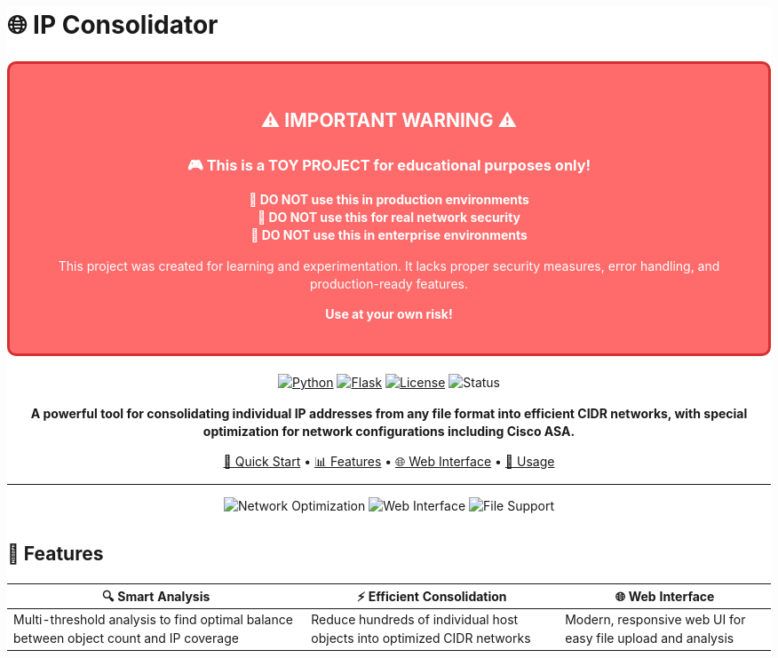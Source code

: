 # 🌐 IP Consolidator

<div align="center">

<div style="background-color: #ff6b6b; color: white; padding: 20px; border-radius: 10px; margin: 20px 0; border: 3px solid #d63031;">

## ⚠️ **IMPORTANT WARNING** ⚠️

### 🎮 **This is a TOY PROJECT for educational purposes only!**

**🚫 DO NOT use this in production environments**  
**🚫 DO NOT use this for real network security**  
**🚫 DO NOT use this in enterprise environments**

This project was created for learning and experimentation. It lacks proper security measures, error handling, and production-ready features.

**Use at your own risk!**

</div>

[![Python](https://img.shields.io/badge/Python-3.7+-blue.svg?style=for-the-badge&logo=python&logoColor=white)](https://python.org)
[![Flask](https://img.shields.io/badge/Flask-2.3.3-red.svg?style=for-the-badge&logo=flask&logoColor=white)](https://flask.palletsprojects.com)
[![License](https://img.shields.io/badge/License-MIT-green.svg?style=for-the-badge)](https://opensource.org/licenses/MIT)
![Status](https://img.shields.io/badge/Status-Toy%20Project-orange.svg?style=for-the-badge)

**A powerful tool for consolidating individual IP addresses from any file format into efficient CIDR networks, with special optimization for network configurations including Cisco ASA.**

[🚀 Quick Start](#installation--setup) • [📊 Features](#-features) • [🌐 Web Interface](#-web-interface) • [📖 Usage](#-usage-guide)

</div>

---

<div align="center">
  <img src="https://img.shields.io/badge/Network%20Optimization-IP%20Consolidation-007ACC?style=for-the-badge&logo=cisco&logoColor=white" alt="Network Optimization">
  <img src="https://img.shields.io/badge/Web%20Interface-Modern%20UI-FF6B6B?style=for-the-badge&logo=flask&logoColor=white" alt="Web Interface">
  <img src="https://img.shields.io/badge/File%20Support-Multiple%20Formats-28A745?style=for-the-badge&logo=file&logoColor=white" alt="File Support">
</div>

## 🚀 Features

<div align="center">

| 🔍 **Smart Analysis** | ⚡ **Efficient Consolidation** | 🌐 **Web Interface** |
|----------------------|-------------------------------|---------------------|
| Multi-threshold analysis to find optimal balance between object count and IP coverage | Reduce hundreds of individual host objects into optimized CIDR networks | Modern, responsive web UI for easy file upload and analysis |
